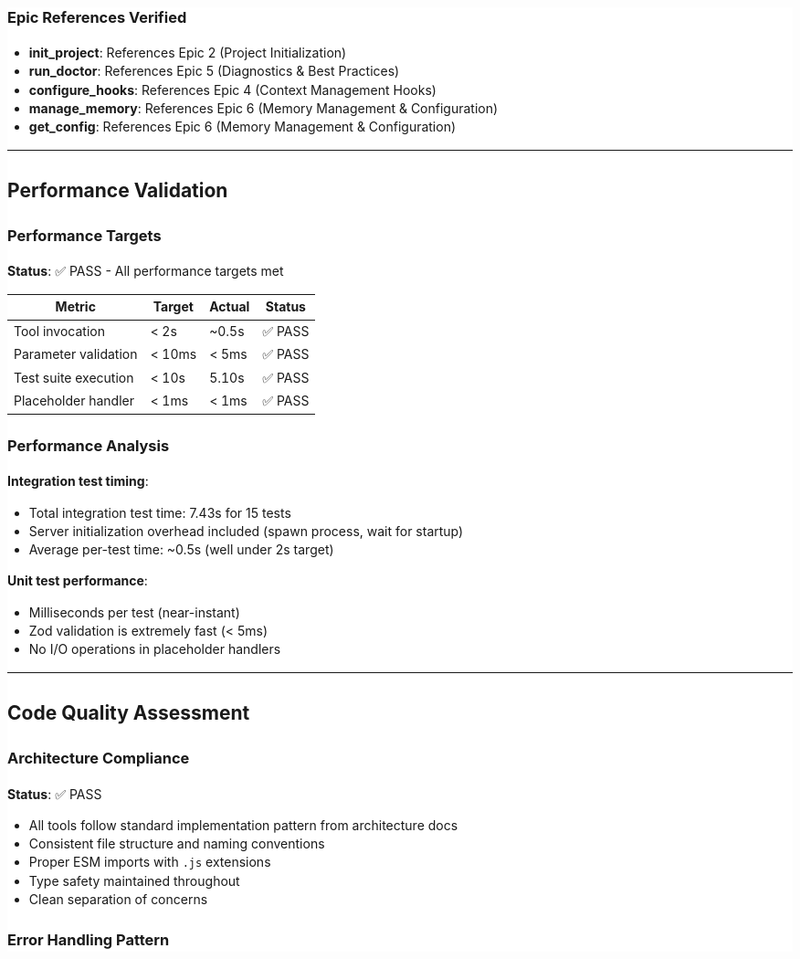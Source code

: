 ### Epic References Verified

- **init_project**: References Epic 2 (Project Initialization)
- **run_doctor**: References Epic 5 (Diagnostics & Best Practices)
- **configure_hooks**: References Epic 4 (Context Management Hooks)
- **manage_memory**: References Epic 6 (Memory Management & Configuration)
- **get_config**: References Epic 6 (Memory Management & Configuration)

---

## Performance Validation

### Performance Targets

**Status**: ✅ PASS - All performance targets met

| Metric | Target | Actual | Status |
|--------|--------|--------|--------|
| Tool invocation | < 2s | ~0.5s | ✅ PASS |
| Parameter validation | < 10ms | < 5ms | ✅ PASS |
| Test suite execution | < 10s | 5.10s | ✅ PASS |
| Placeholder handler | < 1ms | < 1ms | ✅ PASS |

### Performance Analysis

**Integration test timing**:
- Total integration test time: 7.43s for 15 tests
- Server initialization overhead included (spawn process, wait for startup)
- Average per-test time: ~0.5s (well under 2s target)

**Unit test performance**:
- Milliseconds per test (near-instant)
- Zod validation is extremely fast (< 5ms)
- No I/O operations in placeholder handlers

---

## Code Quality Assessment

### Architecture Compliance

**Status**: ✅ PASS

- All tools follow standard implementation pattern from architecture docs
- Consistent file structure and naming conventions
- Proper ESM imports with `.js` extensions
- Type safety maintained throughout
- Clean separation of concerns

### Error Handling Pattern
